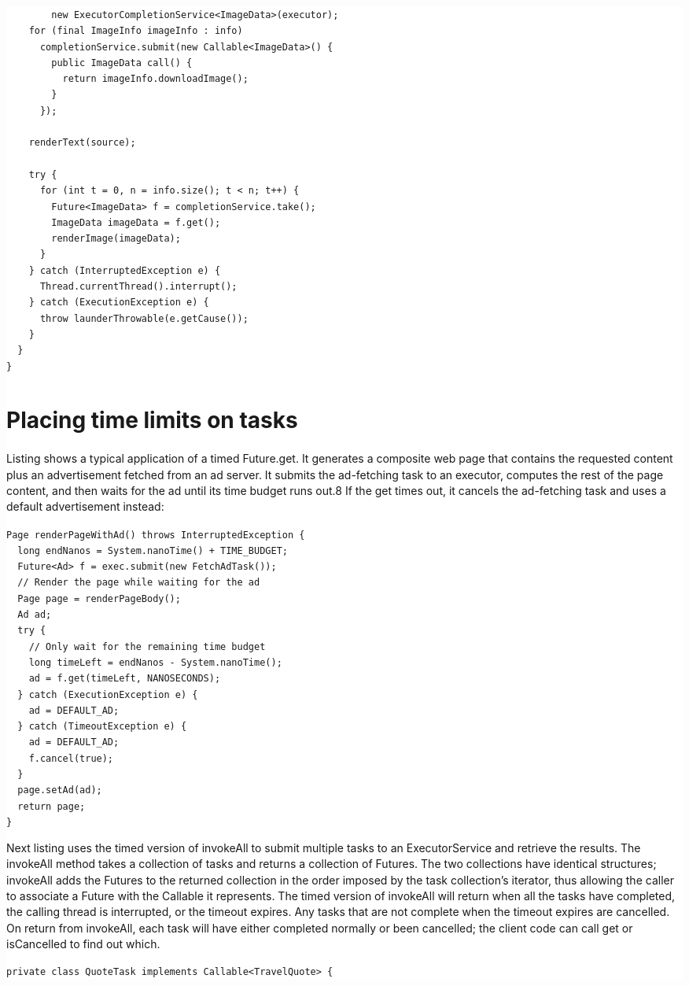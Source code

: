 ```
        new ExecutorCompletionService<ImageData>(executor);
    for (final ImageInfo imageInfo : info)
      completionService.submit(new Callable<ImageData>() {
        public ImageData call() {
          return imageInfo.downloadImage();
        }
      });
    
    renderText(source);
    
    try {
      for (int t = 0, n = info.size(); t < n; t++) {
        Future<ImageData> f = completionService.take();
        ImageData imageData = f.get();
        renderImage(imageData);
      }
    } catch (InterruptedException e) {
      Thread.currentThread().interrupt();
    } catch (ExecutionException e) {
      throw launderThrowable(e.getCause());
    }
  }
}
```
# Placing time limits on tasks
Listing shows a typical application of a timed Future.get. It generates a composite web page that contains the requested content plus an advertisement fetched from an ad server. It submits the ad-fetching task to an executor, computes the rest of the page content, and then waits for the ad until its time budget runs out.8 If the get times out, it cancels the ad-fetching task and uses a default advertisement instead:
```
Page renderPageWithAd() throws InterruptedException {
  long endNanos = System.nanoTime() + TIME_BUDGET;
  Future<Ad> f = exec.submit(new FetchAdTask());
  // Render the page while waiting for the ad
  Page page = renderPageBody();
  Ad ad;
  try {
    // Only wait for the remaining time budget
    long timeLeft = endNanos - System.nanoTime();
    ad = f.get(timeLeft, NANOSECONDS);
  } catch (ExecutionException e) {
    ad = DEFAULT_AD;
  } catch (TimeoutException e) {
    ad = DEFAULT_AD;
    f.cancel(true);
  }
  page.setAd(ad);
  return page;
}
```
Next listing uses the timed version of invokeAll to submit multiple tasks to an ExecutorService and retrieve the results. The invokeAll method takes a collection of tasks and returns a collection of Futures. The two collections have identical structures; invokeAll adds the Futures to the returned collection in the order imposed by the task collection’s iterator, thus allowing the caller to associate a Future with the Callable it represents. The timed version of invokeAll will return when all the tasks have completed, the calling thread is interrupted, or the timeout expires. Any tasks that are not complete when the timeout expires are cancelled. On return from invokeAll, each task will have either completed normally or been cancelled; the client code can call get or isCancelled to find out which.
```
private class QuoteTask implements Callable<TravelQuote> {
```